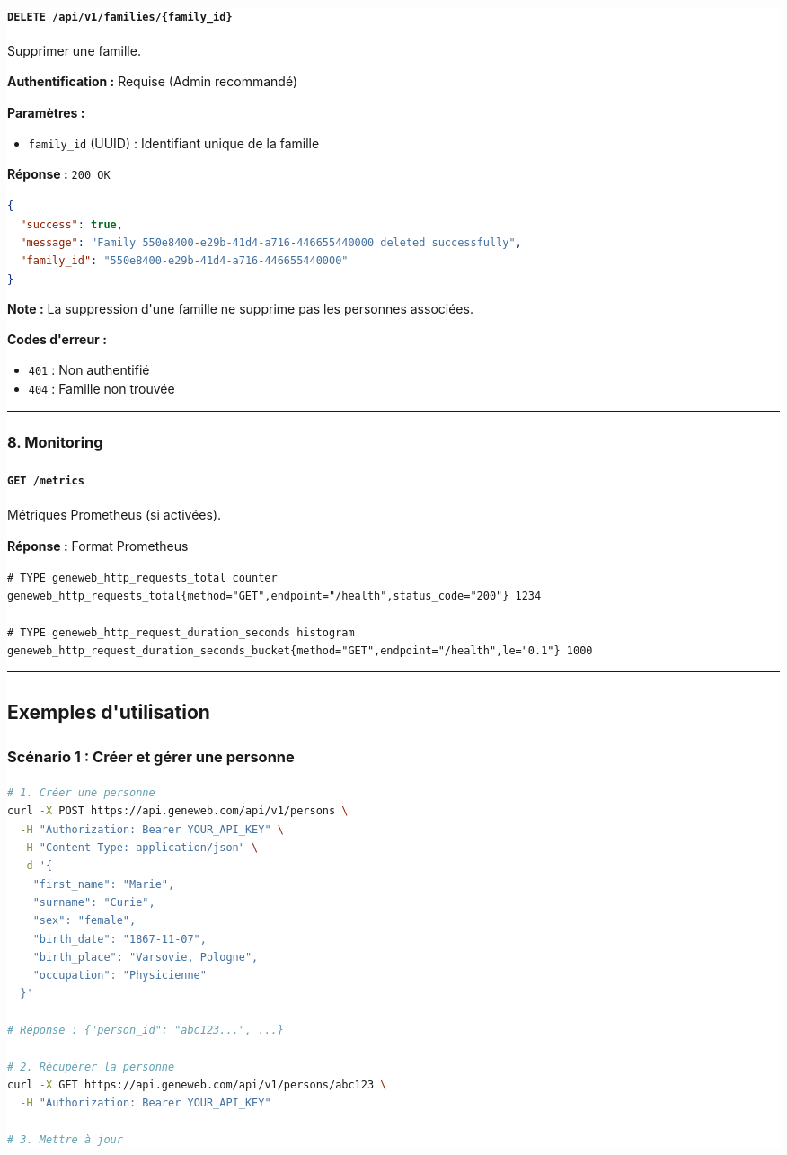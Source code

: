 #### `DELETE /api/v1/families/{family_id}`

Supprimer une famille.

**Authentification :** Requise (Admin recommandé)

**Paramètres :**
- `family_id` (UUID) : Identifiant unique de la famille

**Réponse :** `200 OK`
```json
{
  "success": true,
  "message": "Family 550e8400-e29b-41d4-a716-446655440000 deleted successfully",
  "family_id": "550e8400-e29b-41d4-a716-446655440000"
}
```

**Note :** La suppression d'une famille ne supprime pas les personnes associées.

**Codes d'erreur :**
- `401` : Non authentifié
- `404` : Famille non trouvée

---

### 8. Monitoring

#### `GET /metrics`

Métriques Prometheus (si activées).

**Réponse :** Format Prometheus
```
# TYPE geneweb_http_requests_total counter
geneweb_http_requests_total{method="GET",endpoint="/health",status_code="200"} 1234

# TYPE geneweb_http_request_duration_seconds histogram
geneweb_http_request_duration_seconds_bucket{method="GET",endpoint="/health",le="0.1"} 1000
```

---

## Exemples d'utilisation

### Scénario 1 : Créer et gérer une personne

```bash
# 1. Créer une personne
curl -X POST https://api.geneweb.com/api/v1/persons \
  -H "Authorization: Bearer YOUR_API_KEY" \
  -H "Content-Type: application/json" \
  -d '{
    "first_name": "Marie",
    "surname": "Curie",
    "sex": "female",
    "birth_date": "1867-11-07",
    "birth_place": "Varsovie, Pologne",
    "occupation": "Physicienne"
  }'

# Réponse : {"person_id": "abc123...", ...}

# 2. Récupérer la personne
curl -X GET https://api.geneweb.com/api/v1/persons/abc123 \
  -H "Authorization: Bearer YOUR_API_KEY"

# 3. Mettre à jour
```